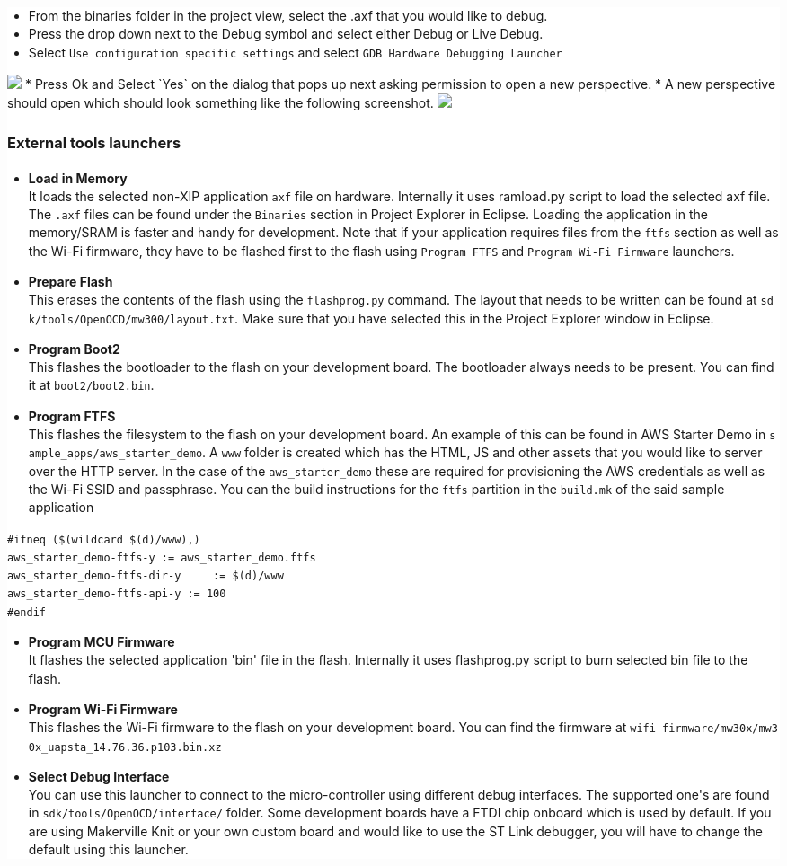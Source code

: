 
* From the binaries folder in the project view, select the .axf that you would like to debug.
* Press the drop down next to the Debug symbol and select either Debug or Live Debug.
* Select `Use configuration specific settings` and select `GDB Hardware Debugging Launcher`
<img src="https://raw.githubusercontent.com/marvell-iot/aws_starter_sdk_wiki_images/master/Debug.png" width=450>
* Press Ok and Select `Yes` on the dialog that pops up next asking permission to open a new perspective.
* A new perspective should open which should look something like the following screenshot.
<img src="https://raw.githubusercontent.com/marvell-iot/aws_starter_sdk_wiki_images/master/debugperspective.png" width=450>


### External tools launchers

- **Load in Memory**  
It loads the selected non-XIP application `axf` file on hardware. Internally it uses ramload.py script to load the selected axf file. The `.axf` files can be found under the `Binaries` section in Project Explorer in Eclipse. Loading the application in the memory/SRAM is faster and handy for development. Note that if your application requires files from the `ftfs` section as well as the Wi-Fi firmware, they have to be flashed first to the flash using `Program FTFS` and `Program Wi-Fi Firmware` launchers.

- **Prepare Flash**  
This erases the contents of the flash using the `flashprog.py` command. The layout that needs to be written can be found at  `sdk/tools/OpenOCD/mw300/layout.txt`. Make sure that you have selected this in the Project Explorer window in Eclipse.

- **Program Boot2**  
This flashes the bootloader to the flash on your development board. The bootloader always needs to be present. You can find it at `boot2/boot2.bin`.

- **Program FTFS**  
This flashes the filesystem to the flash on your development board. An example of this can be found in AWS Starter Demo in `sample_apps/aws_starter_demo`. A `www` folder is created which has the HTML, JS and other assets that you would like to server over the HTTP server. In the case of the `aws_starter_demo` these are required for provisioning the AWS credentials as well as the Wi-Fi SSID and passphrase. You can the build instructions for the `ftfs` partition  in the `build.mk` of the said sample application

```
#ifneq ($(wildcard $(d)/www),)
aws_starter_demo-ftfs-y := aws_starter_demo.ftfs
aws_starter_demo-ftfs-dir-y     := $(d)/www
aws_starter_demo-ftfs-api-y := 100
#endif
```
- **Program MCU Firmware**  
It flashes the selected application 'bin' file in the flash. Internally it uses flashprog.py script to burn selected bin file to the flash.

- **Program Wi-Fi Firmware**  
This flashes the Wi-Fi firmware to the flash on your development board. You can find the firmware at `wifi-firmware/mw30x/mw30x_uapsta_14.76.36.p103.bin.xz`

- **Select Debug Interface**  
You can use this launcher to connect to the micro-controller using different debug interfaces. The supported one's are found in `sdk/tools/OpenOCD/interface/` folder. Some development boards have a FTDI chip onboard which is used by default. If you are using Makerville Knit or your own custom board and would like to use  the ST Link debugger, you will have to change the default using this launcher.  
